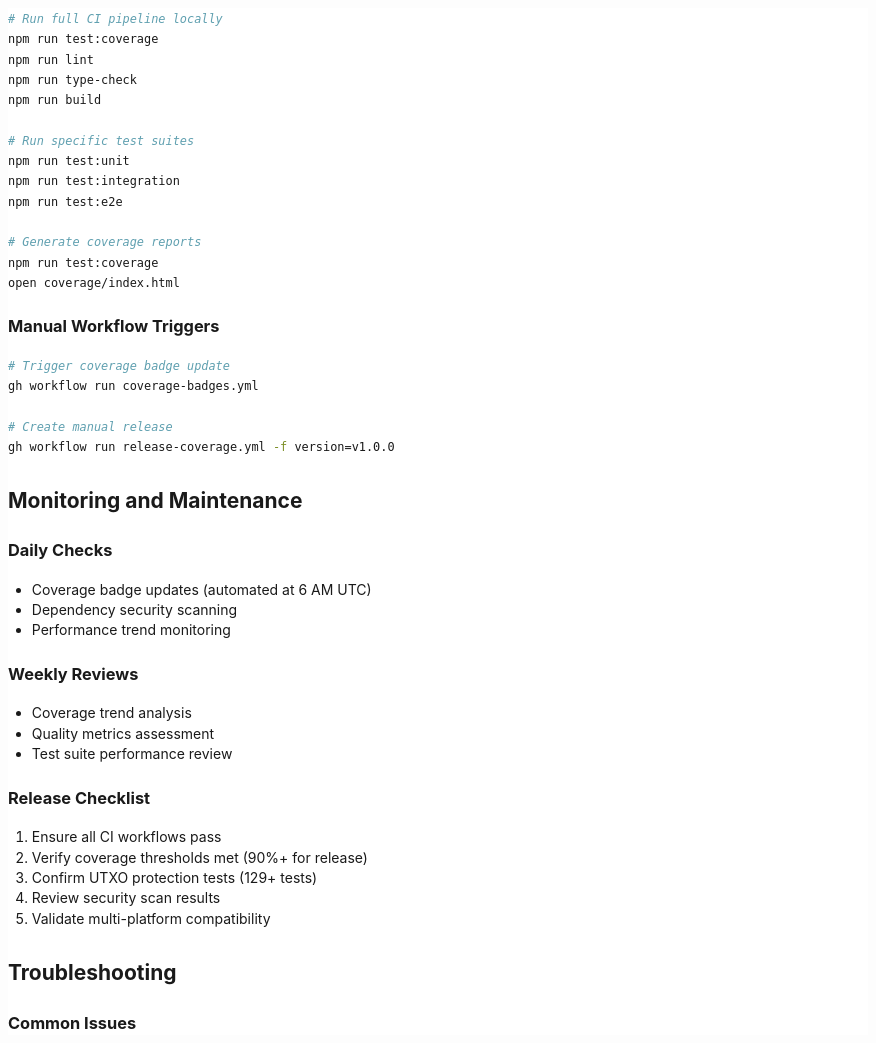 ```bash
# Run full CI pipeline locally
npm run test:coverage
npm run lint
npm run type-check
npm run build

# Run specific test suites
npm run test:unit
npm run test:integration
npm run test:e2e

# Generate coverage reports
npm run test:coverage
open coverage/index.html
```

### Manual Workflow Triggers

```bash
# Trigger coverage badge update
gh workflow run coverage-badges.yml

# Create manual release
gh workflow run release-coverage.yml -f version=v1.0.0
```

## Monitoring and Maintenance

### Daily Checks

- Coverage badge updates (automated at 6 AM UTC)
- Dependency security scanning
- Performance trend monitoring

### Weekly Reviews

- Coverage trend analysis
- Quality metrics assessment
- Test suite performance review

### Release Checklist

1. Ensure all CI workflows pass
2. Verify coverage thresholds met (90%+ for release)
3. Confirm UTXO protection tests (129+ tests)
4. Review security scan results
5. Validate multi-platform compatibility

## Troubleshooting

### Common Issues
